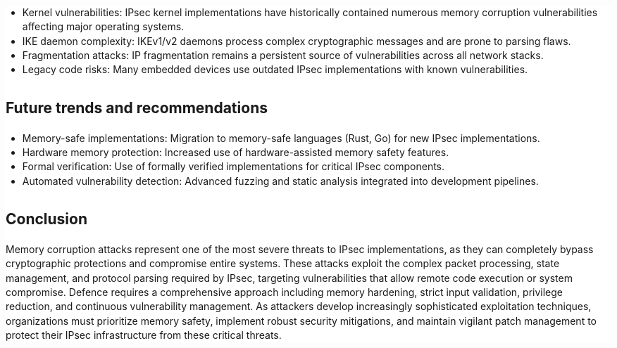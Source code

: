-   Kernel vulnerabilities: IPsec kernel implementations have historically contained numerous memory corruption vulnerabilities affecting major operating systems.
-   IKE daemon complexity: IKEv1/v2 daemons process complex cryptographic messages and are prone to parsing flaws.
-   Fragmentation attacks: IP fragmentation remains a persistent source of vulnerabilities across all network stacks.
-   Legacy code risks: Many embedded devices use outdated IPsec implementations with known vulnerabilities.

## Future trends and recommendations

-   Memory-safe implementations: Migration to memory-safe languages (Rust, Go) for new IPsec implementations.
-   Hardware memory protection: Increased use of hardware-assisted memory safety features.
-   Formal verification: Use of formally verified implementations for critical IPsec components.
-   Automated vulnerability detection: Advanced fuzzing and static analysis integrated into development pipelines.

## Conclusion

Memory corruption attacks represent one of the most severe threats to IPsec implementations, as they can completely bypass cryptographic protections and compromise entire systems. These attacks exploit the complex packet processing, state management, and protocol parsing required by IPsec, targeting vulnerabilities that allow remote code execution or system compromise. Defence requires a comprehensive approach including memory hardening, strict input validation, privilege reduction, and continuous vulnerability management. As attackers develop increasingly sophisticated exploitation techniques, organizations must prioritize memory safety, implement robust security mitigations, and maintain vigilant patch management to protect their IPsec infrastructure from these critical threats.
